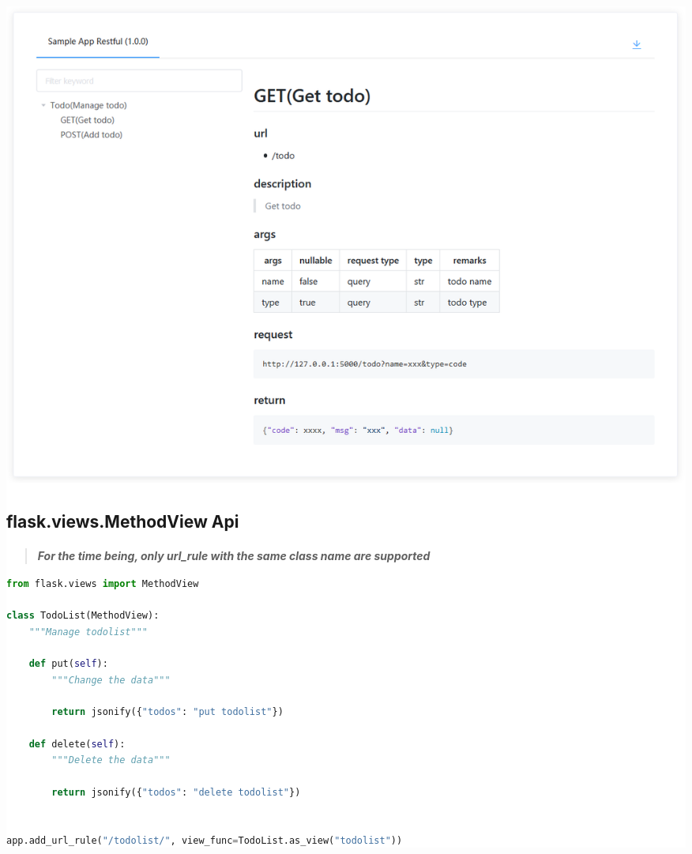 ![sample_app](flask_docs/assets/sample_app_restful_get.png)

## flask.views.MethodView Api

> **_For the time being, only url_rule with the same class name are supported_**

```python
from flask.views import MethodView

class TodoList(MethodView):
    """Manage todolist"""

    def put(self):
        """Change the data"""

        return jsonify({"todos": "put todolist"})

    def delete(self):
        """Delete the data"""

        return jsonify({"todos": "delete todolist"})


app.add_url_rule("/todolist/", view_func=TodoList.as_view("todolist"))
```
